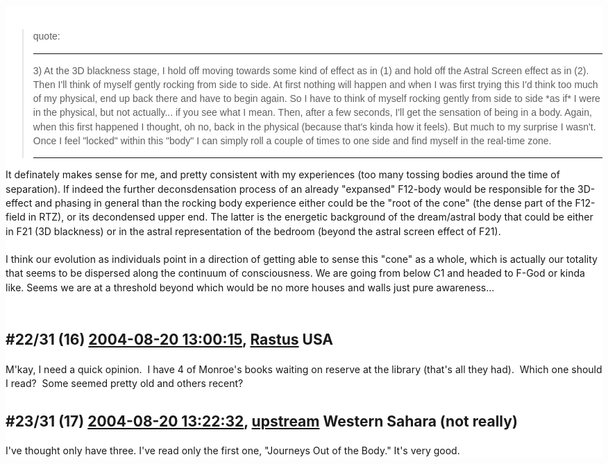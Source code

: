 <br>
<blockquote id='"quote"'>
 <font face='"Arial"' id='"quote"' size='"1"'>
  quote:
  <hr height='"1"' id='"quote"' noshade=""/>
  3) At the 3D blackness stage, I hold off moving towards some kind of effect as in (1) and hold off the Astral Screen effect as in (2). Then I'll think of myself gently rocking from side to side. At first nothing will happen and when I was first trying this I'd think too much of my physical, end up back there and have to begin again. So I have to think of myself rocking gently from side to side *as if* I were in the physical, but not actually... if you see what I mean. Then, after a few seconds, I'll get the sensation of being in a body. Again, when this first happened I thought, oh no, back in the physical (because that's kinda how it feels). But much to my surprise I wasn't. Once I feel "locked" within this "body" I can simply roll a couple of times to one side and find myself in the real-time zone.
  <hr height='"1"' id='"quote"' noshade=""/>
 </font>
</blockquote>
It definately makes sense for me, and pretty consistent with my experiences (too many tossing bodies around the time of separation). If indeed the further deconsdensation process of an already "expansed" F12-body would be responsible for the 3D-effect and phasing in general than the rocking body experience either could be the "root of the cone" (the dense part of the F12-field in RTZ), or its decondensed upper end. The latter is the energetic background of the dream/astral body that could be either in F21 (3D blackness) or in the astral representation of the bedroom (beyond the astral screen effect of F21).
<br>
<br>
I think our evolution as individuals point in a direction of getting able to sense this "cone" as a whole, which is actually our totality that seems to be dispersed along the continuum of consciousness. We are going from below C1 and headed to F-God or kinda like. Seems we are at a threshold beyond which would be no more houses and walls just pure awareness...
<br>
<br>
</section>

## \#22/31 (16) [2004-08-20 13:00:15](https://www.astralpulse.com/forums/index.php?msg=110515), [Rastus](https://www.astralpulse.com/forums/profile/?u=6268) USA ##
<section>
M'kay, I need a quick opinion.  I have 4 of Monroe's books waiting on reserve at the library (that's all they had).  Which one should I read?  Some seemed pretty old and others recent?
</section>

## \#23/31 (17) [2004-08-20 13:22:32](https://www.astralpulse.com/forums/index.php?msg=110519), [upstream](https://www.astralpulse.com/forums/profile/?u=5864) Western Sahara (not really) ##
<section>
I've thought only have three. I've read only the first one, "Journeys Out of the Body." It's very good.
<br>
</section>
